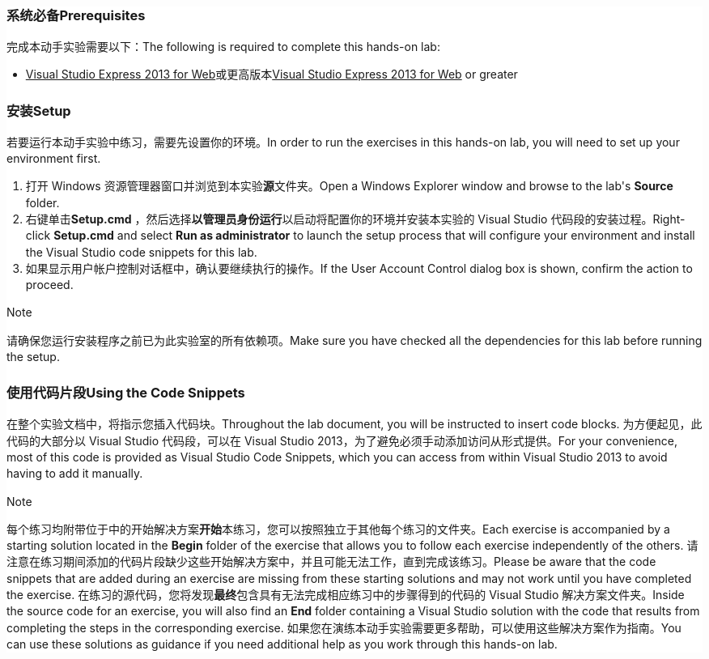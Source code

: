 <a id="Prerequisites"></a>
### <a name="prerequisites"></a><span data-ttu-id="54d8c-126">系统必备</span><span class="sxs-lookup"><span data-stu-id="54d8c-126">Prerequisites</span></span>

<span data-ttu-id="54d8c-127">完成本动手实验需要以下：</span><span class="sxs-lookup"><span data-stu-id="54d8c-127">The following is required to complete this hands-on lab:</span></span>

- <span data-ttu-id="54d8c-128">[Visual Studio Express 2013 for Web](https://www.microsoft.com/visualstudio/)或更高版本</span><span class="sxs-lookup"><span data-stu-id="54d8c-128">[Visual Studio Express 2013 for Web](https://www.microsoft.com/visualstudio/) or greater</span></span>

<a id="Setup"></a>
### <a name="setup"></a><span data-ttu-id="54d8c-129">安装</span><span class="sxs-lookup"><span data-stu-id="54d8c-129">Setup</span></span>

<span data-ttu-id="54d8c-130">若要运行本动手实验中练习，需要先设置你的环境。</span><span class="sxs-lookup"><span data-stu-id="54d8c-130">In order to run the exercises in this hands-on lab, you will need to set up your environment first.</span></span>

1. <span data-ttu-id="54d8c-131">打开 Windows 资源管理器窗口并浏览到本实验**源**文件夹。</span><span class="sxs-lookup"><span data-stu-id="54d8c-131">Open a Windows Explorer window and browse to the lab's **Source** folder.</span></span>
2. <span data-ttu-id="54d8c-132">右键单击**Setup.cmd** ，然后选择**以管理员身份运行**以启动将配置你的环境并安装本实验的 Visual Studio 代码段的安装过程。</span><span class="sxs-lookup"><span data-stu-id="54d8c-132">Right-click **Setup.cmd** and select **Run as administrator** to launch the setup process that will configure your environment and install the Visual Studio code snippets for this lab.</span></span>
3. <span data-ttu-id="54d8c-133">如果显示用户帐户控制对话框中，确认要继续执行的操作。</span><span class="sxs-lookup"><span data-stu-id="54d8c-133">If the User Account Control dialog box is shown, confirm the action to proceed.</span></span>

> [!NOTE]
> <span data-ttu-id="54d8c-134">请确保您运行安装程序之前已为此实验室的所有依赖项。</span><span class="sxs-lookup"><span data-stu-id="54d8c-134">Make sure you have checked all the dependencies for this lab before running the setup.</span></span>


<a id="CodeSnippets"></a>
### <a name="using-the-code-snippets"></a><span data-ttu-id="54d8c-135">使用代码片段</span><span class="sxs-lookup"><span data-stu-id="54d8c-135">Using the Code Snippets</span></span>

<span data-ttu-id="54d8c-136">在整个实验文档中，将指示您插入代码块。</span><span class="sxs-lookup"><span data-stu-id="54d8c-136">Throughout the lab document, you will be instructed to insert code blocks.</span></span> <span data-ttu-id="54d8c-137">为方便起见，此代码的大部分以 Visual Studio 代码段，可以在 Visual Studio 2013，为了避免必须手动添加访问从形式提供。</span><span class="sxs-lookup"><span data-stu-id="54d8c-137">For your convenience, most of this code is provided as Visual Studio Code Snippets, which you can access from within Visual Studio 2013 to avoid having to add it manually.</span></span>

> [!NOTE]
> <span data-ttu-id="54d8c-138">每个练习均附带位于中的开始解决方案**开始**本练习，您可以按照独立于其他每个练习的文件夹。</span><span class="sxs-lookup"><span data-stu-id="54d8c-138">Each exercise is accompanied by a starting solution located in the **Begin** folder of the exercise that allows you to follow each exercise independently of the others.</span></span> <span data-ttu-id="54d8c-139">请注意在练习期间添加的代码片段缺少这些开始解决方案中，并且可能无法工作，直到完成该练习。</span><span class="sxs-lookup"><span data-stu-id="54d8c-139">Please be aware that the code snippets that are added during an exercise are missing from these starting solutions and may not work until you have completed the exercise.</span></span> <span data-ttu-id="54d8c-140">在练习的源代码，您将发现**最终**包含具有无法完成相应练习中的步骤得到的代码的 Visual Studio 解决方案文件夹。</span><span class="sxs-lookup"><span data-stu-id="54d8c-140">Inside the source code for an exercise, you will also find an **End** folder containing a Visual Studio solution with the code that results from completing the steps in the corresponding exercise.</span></span> <span data-ttu-id="54d8c-141">如果您在演练本动手实验需要更多帮助，可以使用这些解决方案作为指南。</span><span class="sxs-lookup"><span data-stu-id="54d8c-141">You can use these solutions as guidance if you need additional help as you work through this hands-on lab.</span></span>

